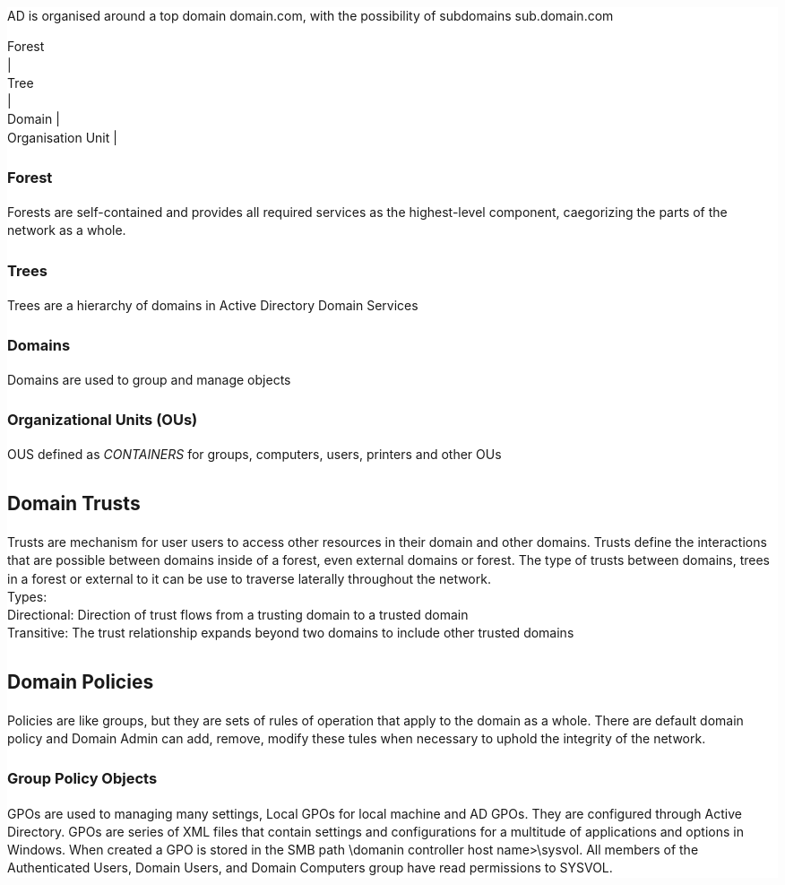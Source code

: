 AD is organised around a top domain domain.com, with the possibility of subdomains sub.domain.com


Forest  
|			\
Tree  
|  				\
Domain
|  					\
Organisation Unit
|  

 
### Forest 
Forests are self-contained and provides all required services as the highest-level component, caegorizing the parts of the network as a whole.


### Trees
Trees are a hierarchy of domains in Active Directory Domain Services  

### Domains

Domains are used to group and manage objects  

### Organizational Units (OUs)
OUS defined as *CONTAINERS* for groups, computers, users, printers and other OUs

## Domain Trusts

Trusts are mechanism for user users to access other resources in their domain and other domains.
Trusts define the interactions that are possible between domains inside of a forest, even external domains or forest.
The type of trusts between domains, trees in a forest or external to it can be use to traverse laterally throughout the network.  
Types:  
Directional: Direction of trust flows from a trusting domain to a trusted domain  
Transitive: The trust relationship expands beyond two domains to include other trusted domains  

## Domain Policies

Policies are like groups, but they are sets of rules of operation that apply to the domain as a whole.
There are default domain policy and Domain Admin can add, remove, modify these tules when necessary to uphold the integrity of the network.

### Group Policy Objects

GPOs are used to managing many settings, Local GPOs for local machine and AD GPOs.
They are configured through Active Directory.
GPOs are series of XML files that contain settings and configurations for a multitude of applications and options in Windows.
When created a GPO is stored in the SMB path \\domanin controller host name>\sysvol.
All members of the Authenticated Users, Domain Users, and Domain Computers group have read permissions to SYSVOL.
